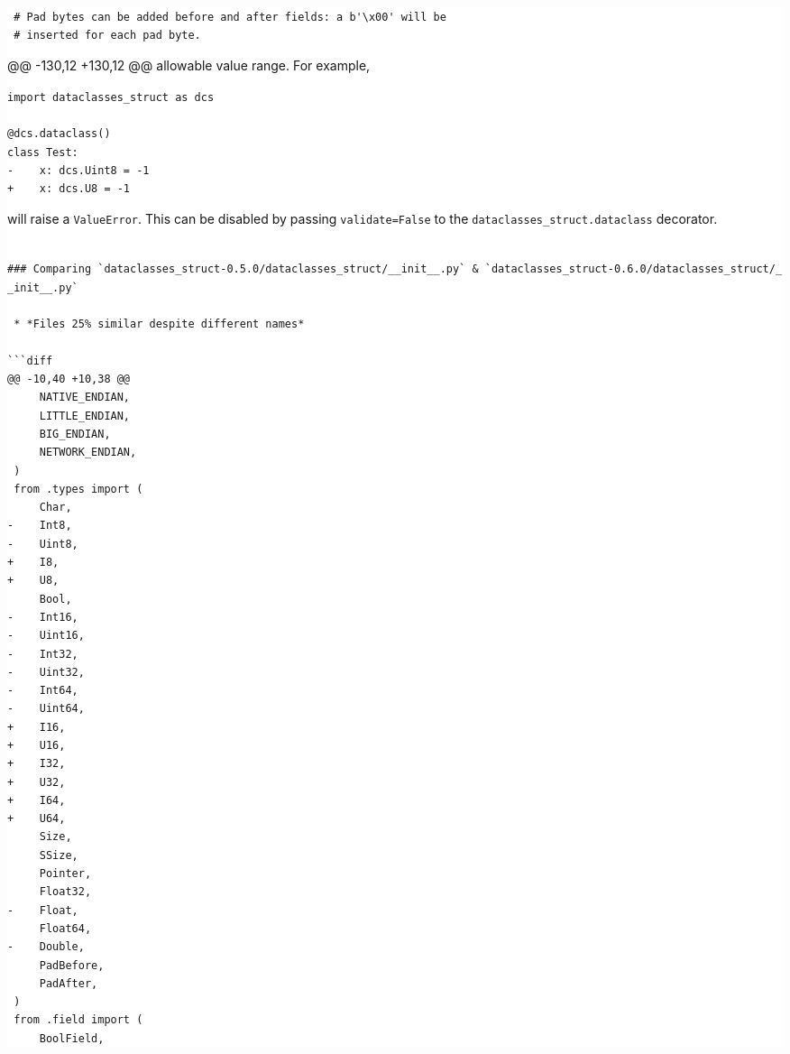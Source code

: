      # Pad bytes can be added before and after fields: a b'\x00' will be
     # inserted for each pad byte.
@@ -130,12 +130,12 @@
 allowable value range. For example,
 
 ```python3
 import dataclasses_struct as dcs
 
 @dcs.dataclass()
 class Test:
-    x: dcs.Uint8 = -1
+    x: dcs.U8 = -1
 ```
 
 will raise a `ValueError`. This can be disabled by passing `validate=False` to
 the `dataclasses_struct.dataclass` decorator.
```

### Comparing `dataclasses_struct-0.5.0/dataclasses_struct/__init__.py` & `dataclasses_struct-0.6.0/dataclasses_struct/__init__.py`

 * *Files 25% similar despite different names*

```diff
@@ -10,40 +10,38 @@
     NATIVE_ENDIAN,
     LITTLE_ENDIAN,
     BIG_ENDIAN,
     NETWORK_ENDIAN,
 )
 from .types import (
     Char,
-    Int8,
-    Uint8,
+    I8,
+    U8,
     Bool,
-    Int16,
-    Uint16,
-    Int32,
-    Uint32,
-    Int64,
-    Uint64,
+    I16,
+    U16,
+    I32,
+    U32,
+    I64,
+    U64,
     Size,
     SSize,
     Pointer,
     Float32,
-    Float,
     Float64,
-    Double,
     PadBefore,
     PadAfter,
 )
 from .field import (
     BoolField,
```
